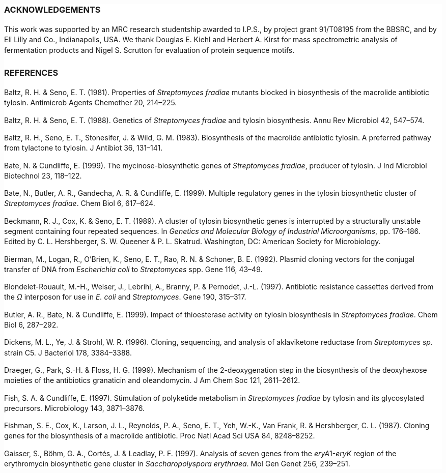 ### ACKNOWLEDGEMENTS

This work was supported by an MRC research studentship awarded to I.P.S., by project grant 91/T08195 from the BBSRC, and by Eli Lilly and Co., Indianapolis, USA. We thank Douglas E. Kiehl and Herbert A. Kirst for mass spectrometric analysis of fermentation products and Nigel S. Scrutton for evaluation of protein sequence motifs.

### REFERENCES

Baltz, R. H. & Seno, E. T. (1981). Properties of *Streptomyces fradiae* mutants blocked in biosynthesis of the macrolide antibiotic tylosin. Antimicrob Agents Chemother 20, 214–225.

Baltz, R. H. & Seno, E. T. (1988). Genetics of *Streptomyces fradiae* and tylosin biosynthesis. Annu Rev Microbiol 42, 547–574.

Baltz, R. H., Seno, E. T., Stonesifer, J. & Wild, G. M. (1983). Biosynthesis of the macrolide antibiotic tylosin. A preferred pathway from tylactone to tylosin. J Antibiot 36, 131–141.

Bate, N. & Cundliffe, E. (1999). The mycinose-biosynthetic genes of *Streptomyces fradiae*, producer of tylosin. J Ind Microbiol Biotechnol 23, 118–122.

Bate, N., Butler, A. R., Gandecha, A. R. & Cundliffe, E. (1999). Multiple regulatory genes in the tylosin biosynthetic cluster of *Streptomyces fradiae*. Chem Biol 6, 617–624.

Beckmann, R. J., Cox, K. & Seno, E. T. (1989). A cluster of tylosin biosynthetic genes is interrupted by a structurally unstable segment containing four repeated sequences. In *Genetics and Molecular Biology of Industrial Microorganisms*, pp. 176–186. Edited by C. L. Hershberger, S. W. Queener & P. L. Skatrud. Washington, DC: American Society for Microbiology.

Bierman, M., Logan, R., O’Brien, K., Seno, E. T., Rao, R. N. & Schoner, B. E. (1992). Plasmid cloning vectors for the conjugal transfer of DNA from *Escherichia coli* to *Streptomyces* spp. Gene 116, 43–49.

Blondelet-Rouault, M.-H., Weiser, J., Lebrihi, A., Branny, P. & Pernodet, J.-L. (1997). Antibiotic resistance cassettes derived from the $\Omega$ interposon for use in *E. coli* and *Streptomyces*. Gene 190, 315–317.

Butler, A. R., Bate, N. & Cundliffe, E. (1999). Impact of thioesterase activity on tylosin biosynthesis in *Streptomyces fradiae*. Chem Biol 6, 287–292.

Dickens, M. L., Ye, J. & Strohl, W. R. (1996). Cloning, sequencing, and analysis of aklaviketone reductase from *Streptomyces sp.* strain C5. J Bacteriol 178, 3384–3388.

Draeger, G., Park, S.-H. & Floss, H. G. (1999). Mechanism of the 2-deoxygenation step in the biosynthesis of the deoxyhexose moieties of the antibiotics granaticin and oleandomycin. J Am Chem Soc 121, 2611–2612.

Fish, S. A. & Cundliffe, E. (1997). Stimulation of polyketide metabolism in *Streptomyces fradiae* by tylosin and its glycosylated precursors. Microbiology 143, 3871–3876.

Fishman, S. E., Cox, K., Larson, J. L., Reynolds, P. A., Seno, E. T., Yeh, W.-K., Van Frank, R. & Hershberger, C. L. (1987). Cloning genes for the biosynthesis of a macrolide antibiotic. Proc Natl Acad Sci USA 84, 8248–8252.

Gaisser, S., Böhm, G. A., Cortés, J. & Leadlay, P. F. (1997). Analysis of seven genes from the $eryA1$-$eryK$ region of the erythromycin biosynthetic gene cluster in *Saccharopolyspora erythraea*. Mol Gen Genet 256, 239–251.
